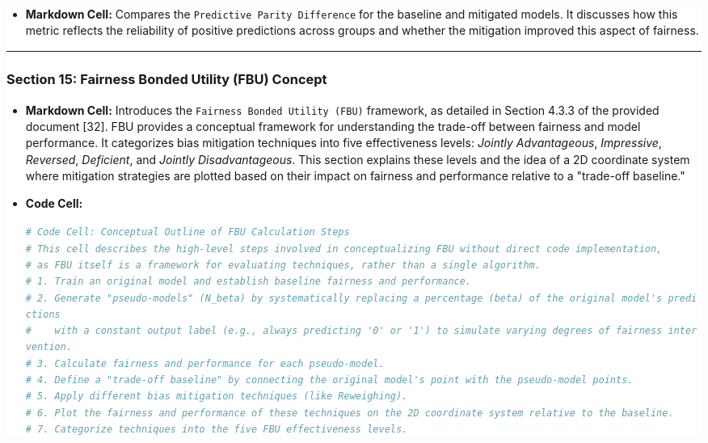 *   **Markdown Cell:**
    Compares the `Predictive Parity Difference` for the baseline and mitigated models. It discusses how this metric reflects the reliability of positive predictions across groups and whether the mitigation improved this aspect of fairness.

---

### Section 15: Fairness Bonded Utility (FBU) Concept

*   **Markdown Cell:**
    Introduces the `Fairness Bonded Utility (FBU)` framework, as detailed in Section 4.3.3 of the provided document [32]. FBU provides a conceptual framework for understanding the trade-off between fairness and model performance. It categorizes bias mitigation techniques into five effectiveness levels: *Jointly Advantageous*, *Impressive*, *Reversed*, *Deficient*, and *Jointly Disadvantageous*. This section explains these levels and the idea of a 2D coordinate system where mitigation strategies are plotted based on their impact on fairness and performance relative to a "trade-off baseline."

*   **Code Cell:**
    ```python
    # Code Cell: Conceptual Outline of FBU Calculation Steps
    # This cell describes the high-level steps involved in conceptualizing FBU without direct code implementation,
    # as FBU itself is a framework for evaluating techniques, rather than a single algorithm.
    # 1. Train an original model and establish baseline fairness and performance.
    # 2. Generate "pseudo-models" (N_beta) by systematically replacing a percentage (beta) of the original model's predictions
    #    with a constant output label (e.g., always predicting '0' or '1') to simulate varying degrees of fairness intervention.
    # 3. Calculate fairness and performance for each pseudo-model.
    # 4. Define a "trade-off baseline" by connecting the original model's point with the pseudo-model points.
    # 5. Apply different bias mitigation techniques (like Reweighing).
    # 6. Plot the fairness and performance of these techniques on the 2D coordinate system relative to the baseline.
    # 7. Categorize techniques into the five FBU effectiveness levels.
    ```
